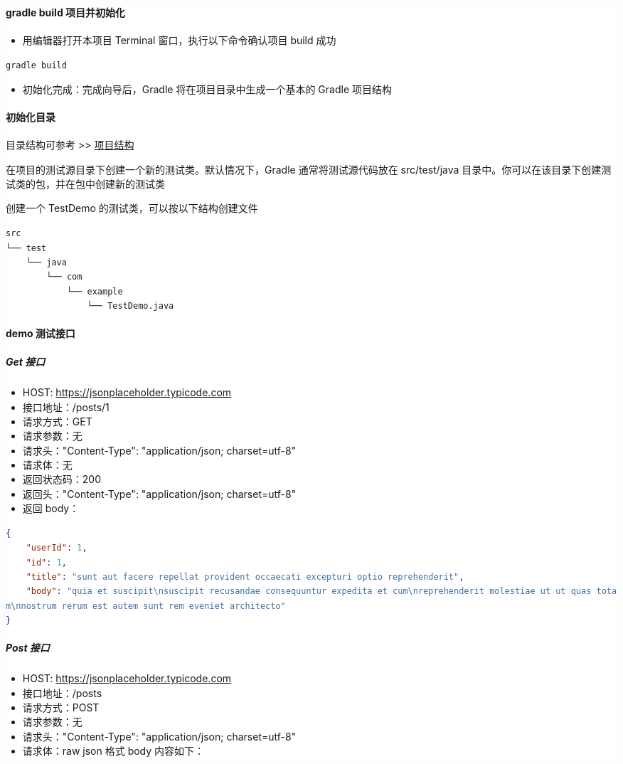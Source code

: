 #### gradle build 项目并初始化

- 用编辑器打开本项目 Terminal 窗口，执行以下命令确认项目 build 成功

```bash
gradle build
```

- 初始化完成：完成向导后，Gradle 将在项目目录中生成一个基本的 Gradle 项目结构
  
#### 初始化目录

目录结构可参考 >> [项目结构](#项目结构)

在项目的测试源目录下创建一个新的测试类。默认情况下，Gradle 通常将测试源代码放在 src/test/java 目录中。你可以在该目录下创建测试类的包，并在包中创建新的测试类

创建一个 TestDemo 的测试类，可以按以下结构创建文件
  
```text
src
└── test
    └── java
        └── com
            └── example
                └── TestDemo.java
```

#### demo 测试接口

##### Get 接口

- HOST: https://jsonplaceholder.typicode.com
- 接口地址：/posts/1
- 请求方式：GET
- 请求参数：无
- 请求头："Content-Type": "application/json; charset=utf-8"
- 请求体：无
- 返回状态码：200
- 返回头："Content-Type": "application/json; charset=utf-8"
- 返回 body：

```json
{
    "userId": 1,
    "id": 1,
    "title": "sunt aut facere repellat provident occaecati excepturi optio reprehenderit",
    "body": "quia et suscipit\nsuscipit recusandae consequuntur expedita et cum\nreprehenderit molestiae ut ut quas totam\nnostrum rerum est autem sunt rem eveniet architecto"
}
```

##### Post 接口

- HOST: https://jsonplaceholder.typicode.com
- 接口地址：/posts
- 请求方式：POST
- 请求参数：无
- 请求头："Content-Type": "application/json; charset=utf-8"
- 请求体：raw json 格式 body 内容如下：
